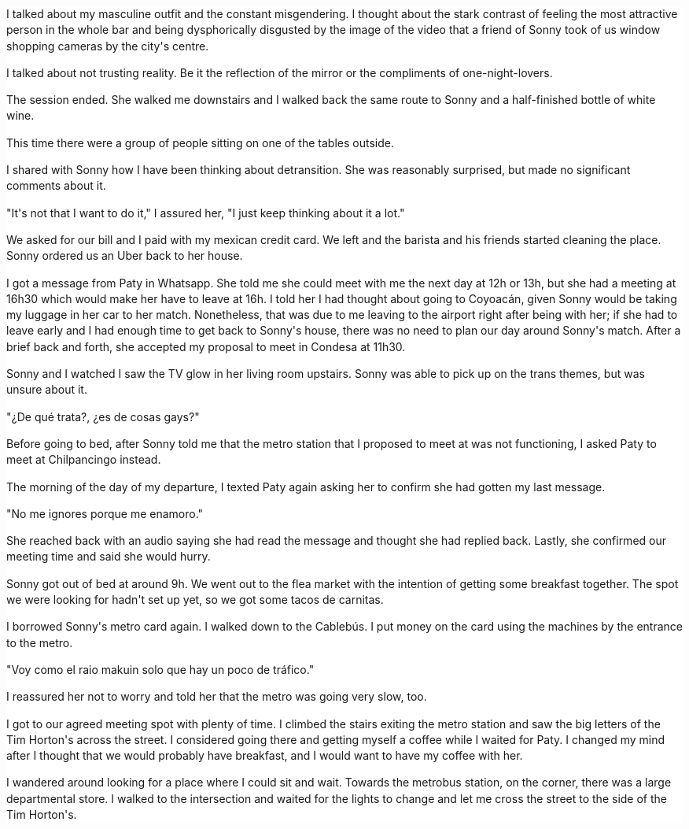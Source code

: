 I talked about my masculine outfit and the constant misgendering. I thought about the stark contrast of feeling the most attractive person in the whole bar and being dysphorically disgusted by the image of the video that a friend of Sonny took of us window shopping cameras by the city's centre.

I talked about not trusting reality. Be it the reflection of the mirror or the compliments of one-night-lovers.

The session ended. She walked me downstairs and I walked back the same route to Sonny and a half-finished bottle of white wine.

This time there were a group of people sitting on one of the tables outside.

I shared with Sonny how I have been thinking about detransition. She was reasonably surprised, but made no significant comments about it.

"It's not that I want to do it," I assured her, "I just keep thinking about it a lot."

We asked for our bill and I paid with my mexican credit card. We left and the barista and his friends started cleaning the place. Sonny ordered us an Uber back to her house.

I got a message from Paty in Whatsapp. She told me she could meet with me the next day at 12h or 13h, but she had a meeting at 16h30 which would make her have to leave at 16h. I told her I had thought about going to Coyoacán, given Sonny would be taking my luggage in her car to her match. Nonetheless, that was due to me leaving to the airport right after being with her; if she had to leave early and I had enough time to get back to Sonny's house, there was no need to plan our day around Sonny's match. After a brief back and forth, she accepted my proposal to meet in Condesa at 11h30.

Sonny and I watched I saw the TV glow in her living room upstairs. Sonny was able to pick up on the trans themes, but was unsure about it.

"¿De qué trata?, ¿es de cosas gays?"

Before going to bed, after Sonny told me that the metro station that I proposed to meet at was not functioning, I asked Paty to meet at Chilpancingo instead.

The morning of the day of my departure, I texted Paty again asking her to confirm she had gotten my last message.

"No me ignores porque me enamoro."

She reached back with an audio saying she had read the message and thought she had replied back. Lastly, she confirmed our meeting time and said she would hurry.

Sonny got out of bed at around 9h. We went out to the flea market with the intention of getting some breakfast together. The spot we were looking for hadn't set up yet, so we got some tacos de carnitas.

I borrowed Sonny's metro card again. I walked down to the Cablebús. I put money on the card using the machines by the entrance to the metro.

"Voy como el raio makuin solo que hay un poco de tráfico."

I reassured her not to worry and told her that the metro was going very slow, too.

I got to our agreed meeting spot with plenty of time. I climbed the stairs exiting the metro station and saw the big letters of the Tim Horton's across the street. I considered going there and getting myself a coffee while I waited for Paty. I changed my mind after I thought that we would probably have breakfast, and I would want to have my coffee with her.

I wandered around looking for a place where I could sit and wait. Towards the metrobus station, on the corner, there was a large departmental store. I walked to the intersection and waited for the lights to change and let me cross the street to the side of the Tim Horton's.
